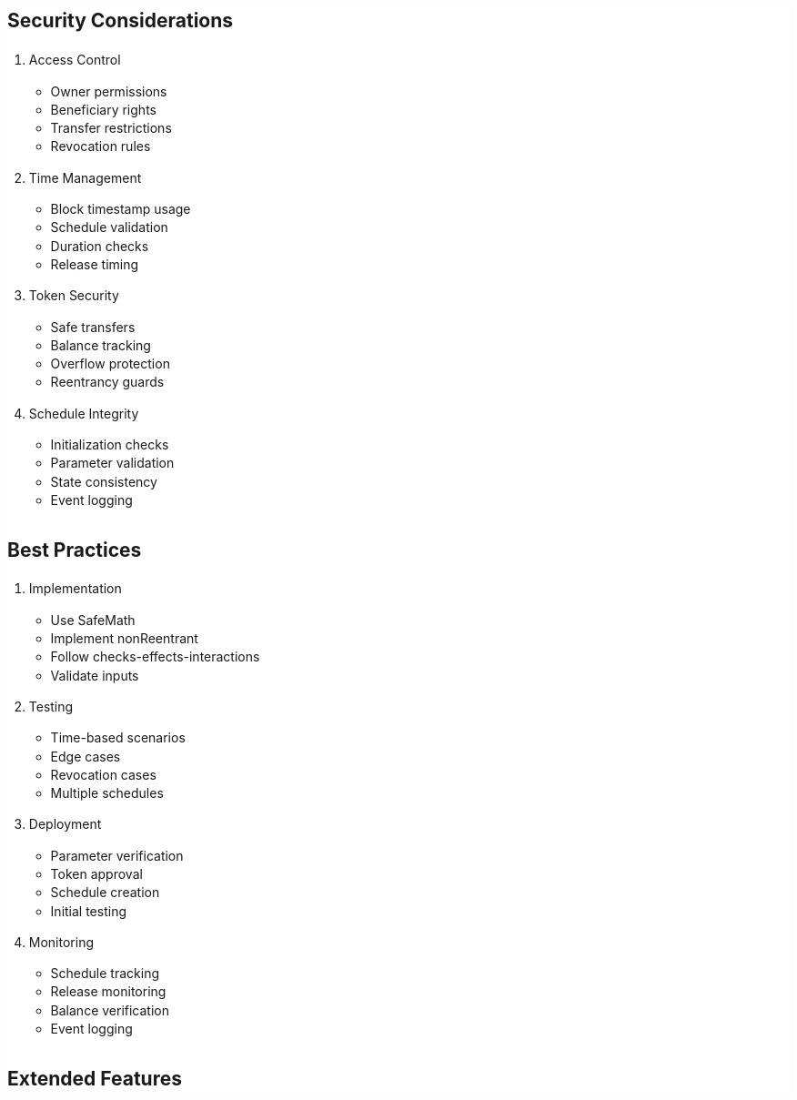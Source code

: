 ## Security Considerations

1. Access Control
   - Owner permissions
   - Beneficiary rights
   - Transfer restrictions
   - Revocation rules

2. Time Management
   - Block timestamp usage
   - Schedule validation
   - Duration checks
   - Release timing

3. Token Security
   - Safe transfers
   - Balance tracking
   - Overflow protection
   - Reentrancy guards

4. Schedule Integrity
   - Initialization checks
   - Parameter validation
   - State consistency
   - Event logging

## Best Practices

1. Implementation
   - Use SafeMath
   - Implement nonReentrant
   - Follow checks-effects-interactions
   - Validate inputs

2. Testing
   - Time-based scenarios
   - Edge cases
   - Revocation cases
   - Multiple schedules

3. Deployment
   - Parameter verification
   - Token approval
   - Schedule creation
   - Initial testing

4. Monitoring
   - Schedule tracking
   - Release monitoring
   - Balance verification
   - Event logging

## Extended Features
